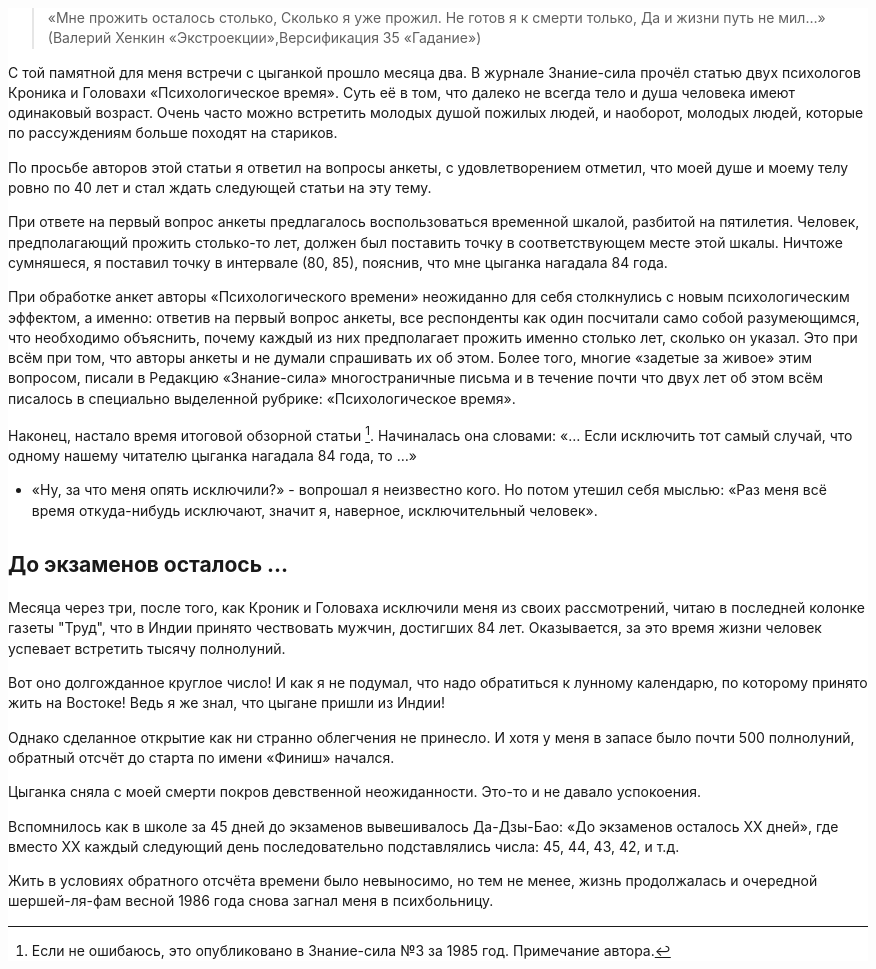  
> «Мне прожить осталось столько, 
> Сколько я уже прожил. 
> Не готов я к
> смерти только, 
> Да и жизни путь не мил…» 
> (Валерий Хенкин «Экстроекции»,Версификация 35 «Гадание»)


С той памятной для меня встречи с цыганкой прошло месяца два. В журнале Знание-сила прочёл статью двух психологов Кроника и Головахи «Психологическое время». Суть её в том, что далеко не всегда тело и душа человека имеют одинаковый возраст. Очень часто можно встретить молодых душой пожилых людей, и наоборот, молодых людей, которые по рассуждениям больше походят на стариков.

По просьбе авторов этой статьи я ответил на вопросы анкеты, с удовлетворением отметил, что моей душе и моему телу ровно по 40 лет и стал ждать следующей статьи на эту тему.

При ответе на первый вопрос анкеты предлагалось воспользоваться временной шкалой, разбитой на пятилетия. Человек, предполагающий прожить столько-то лет, должен был поставить точку в соответствующем месте этой шкалы. Ничтоже сумняшеся, я поставил точку в интервале (80, 85), пояснив, что мне цыганка нагадала 84 года.

При обработке анкет авторы «Психологического времени» неожиданно для себя столкнулись с новым психологическим эффектом, а именно: ответив на первый вопрос анкеты, все респонденты как один посчитали само собой разумеющимся, что необходимо объяснить, почему каждый из них предполагает прожить именно столько лет, сколько он указал. Это при всём при том, что авторы анкеты и не думали спрашивать их об этом. Более того, многие «задетые за живое» этим вопросом, писали в Редакцию «Знание-сила» многостраничные письма и в течение почти что двух лет об этом всём писалось в специально выделенной рубрике: «Психологическое время».

Наконец, настало время итоговой обзорной статьи [^1]. Начиналась она словами: «… Если исключить тот самый случай, что одному нашему читателю цыганка нагадала 84 года, то …» 

- «Ну, за что меня опять исключили?» - вопрошал я неизвестно кого. Но потом утешил себя мыслью: «Раз меня всё время откуда-нибудь исключают, значит я, наверное, исключительный человек».

[^1]:  Если не ошибаюсь, это опубликовано в Знание-сила №3 за 1985 год. Примечание автора.

## До экзаменов осталось …


Месяца через три, после того, как Кроник и Головаха исключили меня из своих рассмотрений, читаю в последней колонке газеты "Труд", что в Индии принято чествовать мужчин, достигших 84 лет. Оказывается, за это время жизни человек успевает встретить тысячу полнолуний.

Вот оно долгожданное круглое число! И как я не подумал, что надо обратиться к лунному календарю, по которому принято жить на Востоке! Ведь я же знал, что цыгане пришли из Индии!

Однако сделанное открытие как ни странно облегчения не принесло. И хотя у меня в запасе было почти 500 полнолуний, обратный отсчёт до старта по имени «Финиш» начался.

Цыганка сняла с моей смерти покров девственной неожиданности. Это-то и не давало успокоения.

Вспомнилось как в школе за 45 дней до экзаменов вывешивалось Да-Дзы-Бао: «До экзаменов осталось ХХ дней», где вместо ХХ каждый следующий день последовательно подставлялись числа: 45, 44, 43, 42, и т.д.

Жить в условиях обратного отсчёта времени было невыносимо, но тем не менее, жизнь продолжалась и очередной шершей-ля-фам весной 1986 года снова загнал меня в психбольницу.


[^3]: Нечёткость в 2 млн. лет связана с погрешностью метода радиоуглеродного анализа, с помощью которого производиться датировка слоёв земных пород.
[^2]: Фамилию помню приблизительно. Зато координаты статьи – точно: Это Знание-Сила, №4, 1987 г., «Если пойти по урановому следу».
[^5]: внутри-земном